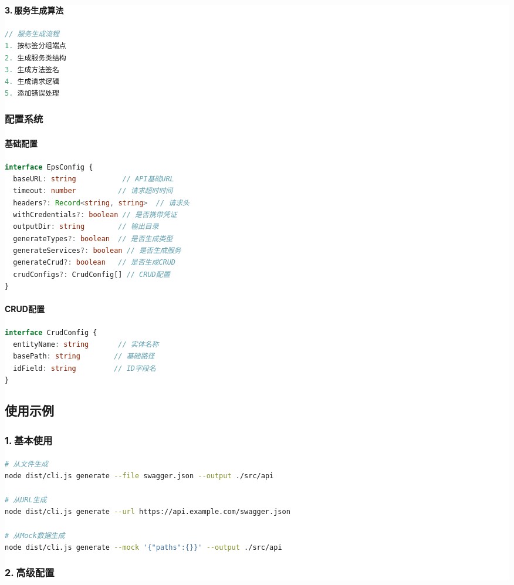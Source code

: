 #### 3. 服务生成算法
```typescript
// 服务生成流程
1. 按标签分组端点
2. 生成服务类结构
3. 生成方法签名
4. 生成请求逻辑
5. 添加错误处理
```

### 配置系统

#### 基础配置
```typescript
interface EpsConfig {
  baseURL: string           // API基础URL
  timeout: number          // 请求超时时间
  headers?: Record<string, string>  // 请求头
  withCredentials?: boolean // 是否携带凭证
  outputDir: string        // 输出目录
  generateTypes?: boolean  // 是否生成类型
  generateServices?: boolean // 是否生成服务
  generateCrud?: boolean   // 是否生成CRUD
  crudConfigs?: CrudConfig[] // CRUD配置
}
```

#### CRUD配置
```typescript
interface CrudConfig {
  entityName: string       // 实体名称
  basePath: string        // 基础路径
  idField: string         // ID字段名
}
```

## 使用示例

### 1. 基本使用

```bash
# 从文件生成
node dist/cli.js generate --file swagger.json --output ./src/api

# 从URL生成
node dist/cli.js generate --url https://api.example.com/swagger.json

# 从Mock数据生成
node dist/cli.js generate --mock '{"paths":{}}' --output ./src/api
```

### 2. 高级配置
